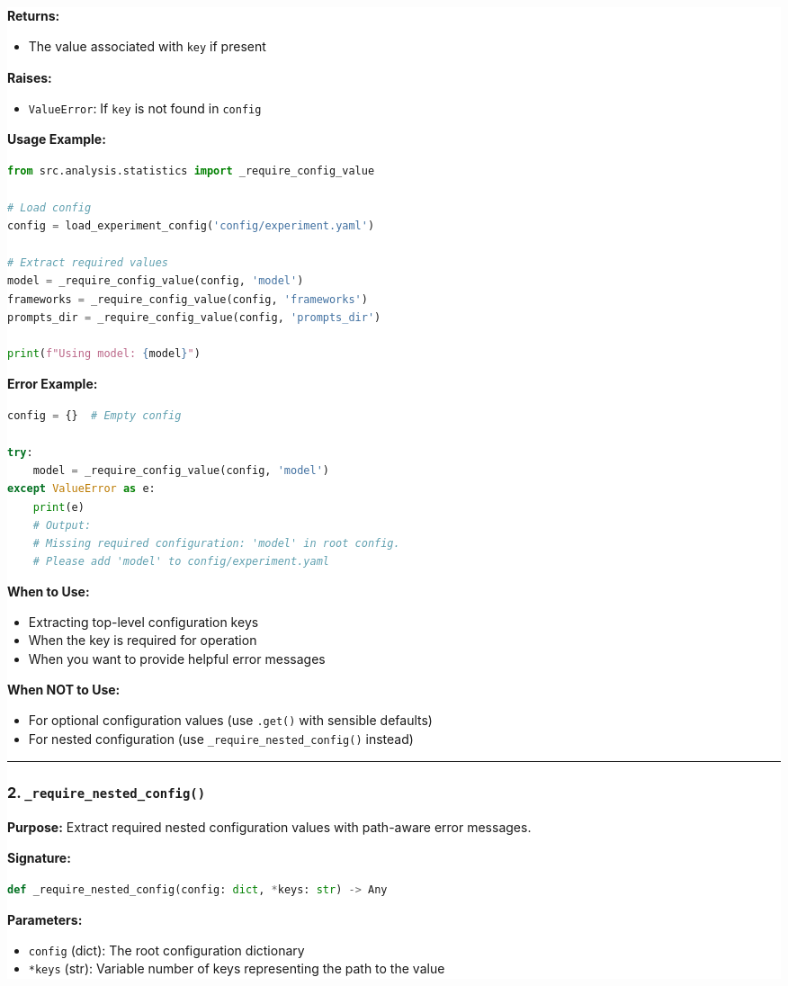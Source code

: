 **Returns:**
- The value associated with `key` if present

**Raises:**
- `ValueError`: If `key` is not found in `config`

**Usage Example:**
```python
from src.analysis.statistics import _require_config_value

# Load config
config = load_experiment_config('config/experiment.yaml')

# Extract required values
model = _require_config_value(config, 'model')
frameworks = _require_config_value(config, 'frameworks')
prompts_dir = _require_config_value(config, 'prompts_dir')

print(f"Using model: {model}")
```

**Error Example:**
```python
config = {}  # Empty config

try:
    model = _require_config_value(config, 'model')
except ValueError as e:
    print(e)
    # Output:
    # Missing required configuration: 'model' in root config.
    # Please add 'model' to config/experiment.yaml
```

**When to Use:**
- Extracting top-level configuration keys
- When the key is required for operation
- When you want to provide helpful error messages

**When NOT to Use:**
- For optional configuration values (use `.get()` with sensible defaults)
- For nested configuration (use `_require_nested_config()` instead)

---

### 2. `_require_nested_config()`

**Purpose:** Extract required nested configuration values with path-aware error messages.

**Signature:**
```python
def _require_nested_config(config: dict, *keys: str) -> Any
```

**Parameters:**
- `config` (dict): The root configuration dictionary
- `*keys` (str): Variable number of keys representing the path to the value
